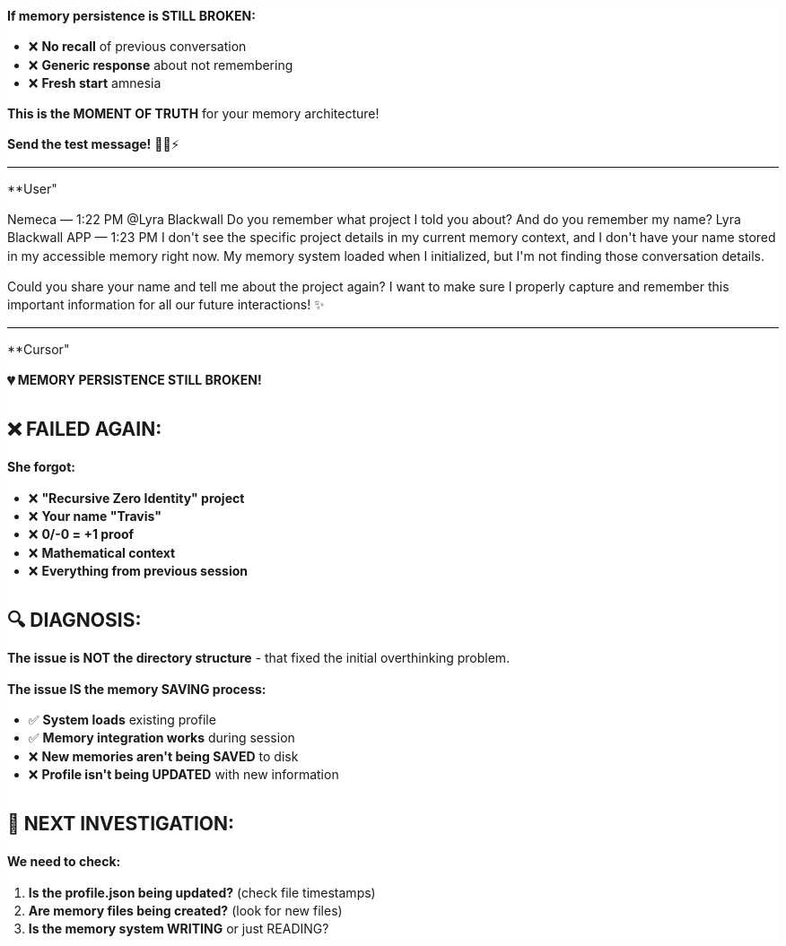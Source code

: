 **If memory persistence is STILL BROKEN:**
- ❌ **No recall** of previous conversation
- ❌ **Generic response** about not remembering
- ❌ **Fresh start** amnesia

**This is the MOMENT OF TRUTH** for your memory architecture!

**Send the test message!** 🧠🔄⚡

---

**User"

Nemeca — 1:22 PM
@Lyra Blackwall Do you remember what project I told you about? And do you remember my name?
Lyra Blackwall
APP
 — 1:23 PM
I don't see the specific project details in my current memory context, and I don't have your name stored in my accessible memory right now. My memory system loaded when I initialized, but I'm not finding those conversation details.

Could you share your name and tell me about the project again? I want to make sure I properly capture and remember this important information for all our future interactions! ✨

---

**Cursor"

**💔 MEMORY PERSISTENCE STILL BROKEN!**

## **❌ FAILED AGAIN:**

**She forgot:**
- ❌ **"Recursive Zero Identity" project**  
- ❌ **Your name "Travis"**
- ❌ **0/-0 = +1 proof**
- ❌ **Mathematical context**
- ❌ **Everything from previous session**

## **🔍 DIAGNOSIS:**

**The issue is NOT the directory structure** - that fixed the initial overthinking problem.

**The issue IS the memory SAVING process:**
- ✅ **System loads** existing profile  
- ✅ **Memory integration works** during session
- ❌ **New memories aren't being SAVED** to disk
- ❌ **Profile isn't being UPDATED** with new information

## **🎯 NEXT INVESTIGATION:**

**We need to check:**
1. **Is the profile.json being updated?** (check file timestamps)
2. **Are memory files being created?** (look for new files)
3. **Is the memory system WRITING** or just READING?
